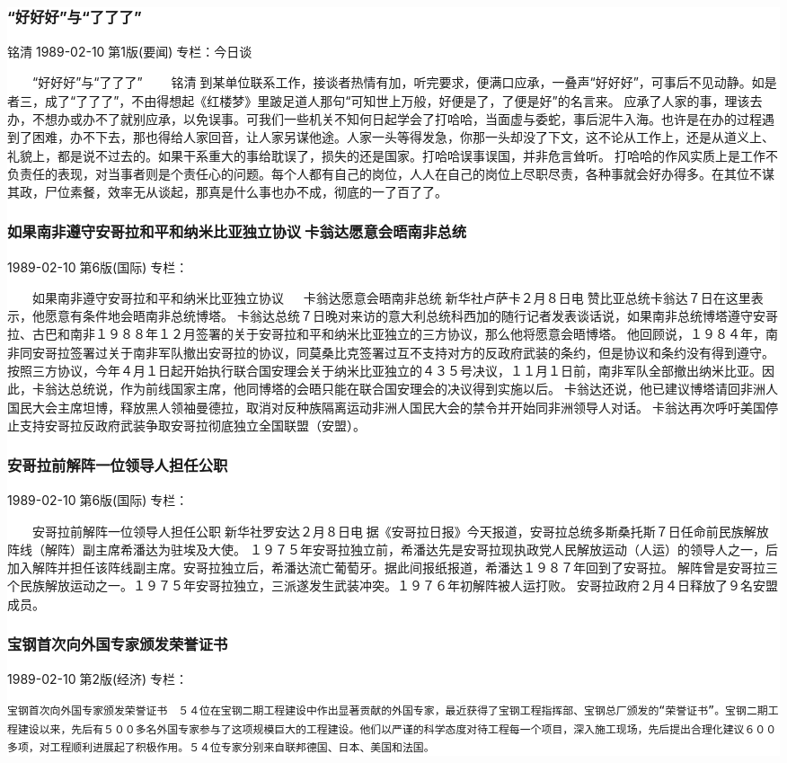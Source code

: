 
### “好好好”与“了了了”
铭清
1989-02-10
第1版(要闻)
专栏：今日谈

　　“好好好”与“了了了”
　　铭清
    到某单位联系工作，接谈者热情有加，听完要求，便满口应承，一叠声“好好好”，可事后不见动静。如是者三，成了“了了了”，不由得想起《红楼梦》里跛足道人那句“可知世上万般，好便是了，了便是好”的名言来。
    应承了人家的事，理该去办，不想办或办不了就别应承，以免误事。可我们一些机关不知何日起学会了打哈哈，当面虚与委蛇，事后泥牛入海。也许是在办的过程遇到了困难，办不下去，那也得给人家回音，让人家另谋他途。人家一头等得发急，你那一头却没了下文，这不论从工作上，还是从道义上、礼貌上，都是说不过去的。如果干系重大的事给耽误了，损失的还是国家。打哈哈误事误国，并非危言耸听。
    打哈哈的作风实质上是工作不负责任的表现，对当事者则是个责任心的问题。每个人都有自己的岗位，人人在自己的岗位上尽职尽责，各种事就会好办得多。在其位不谋其政，尸位素餐，效率无从谈起，那真是什么事也办不成，彻底的一了百了了。


### 如果南非遵守安哥拉和平和纳米比亚独立协议  卡翁达愿意会晤南非总统

1989-02-10
第6版(国际)
专栏：

　　如果南非遵守安哥拉和平和纳米比亚独立协议
　  卡翁达愿意会晤南非总统
    新华社卢萨卡２月８日电  赞比亚总统卡翁达７日在这里表示，他愿意有条件地会晤南非总统博塔。
    卡翁达总统７日晚对来访的意大利总统科西加的随行记者发表谈话说，如果南非总统博塔遵守安哥拉、古巴和南非１９８８年１２月签署的关于安哥拉和平和纳米比亚独立的三方协议，那么他将愿意会晤博塔。
    他回顾说，１９８４年，南非同安哥拉签署过关于南非军队撤出安哥拉的协议，同莫桑比克签署过互不支持对方的反政府武装的条约，但是协议和条约没有得到遵守。
    按照三方协议，今年４月１日起开始执行联合国安理会关于纳米比亚独立的４３５号决议，１１月１日前，南非军队全部撤出纳米比亚。因此，卡翁达总统说，作为前线国家主席，他同博塔的会晤只能在联合国安理会的决议得到实施以后。
    卡翁达还说，他已建议博塔请回非洲人国民大会主席坦博，释放黑人领袖曼德拉，取消对反种族隔离运动非洲人国民大会的禁令并开始同非洲领导人对话。
    卡翁达再次呼吁美国停止支持安哥拉反政府武装争取安哥拉彻底独立全国联盟（安盟）。


### 安哥拉前解阵一位领导人担任公职

1989-02-10
第6版(国际)
专栏：

　　安哥拉前解阵一位领导人担任公职
    新华社罗安达２月８日电  据《安哥拉日报》今天报道，安哥拉总统多斯桑托斯７日任命前民族解放阵线（解阵）副主席希潘达为驻埃及大使。
    １９７５年安哥拉独立前，希潘达先是安哥拉现执政党人民解放运动（人运）的领导人之一，后加入解阵并担任该阵线副主席。安哥拉独立后，希潘达流亡葡萄牙。据此间报纸报道，希潘达１９８７年回到了安哥拉。
    解阵曾是安哥拉三个民族解放运动之一。１９７５年安哥拉独立，三派遂发生武装冲突。１９７６年初解阵被人运打败。
    安哥拉政府２月４日释放了９名安盟成员。


### 宝钢首次向外国专家颁发荣誉证书

1989-02-10
第2版(经济)
专栏：

    宝钢首次向外国专家颁发荣誉证书　５４位在宝钢二期工程建设中作出显著贡献的外国专家，最近获得了宝钢工程指挥部、宝钢总厂颁发的“荣誉证书”。宝钢二期工程建设以来，先后有５００多名外国专家参与了这项规模巨大的工程建设。他们以严谨的科学态度对待工程每一个项目，深入施工现场，先后提出合理化建议６００多项，对工程顺利进展起了积极作用。５４位专家分别来自联邦德国、日本、美国和法国。
